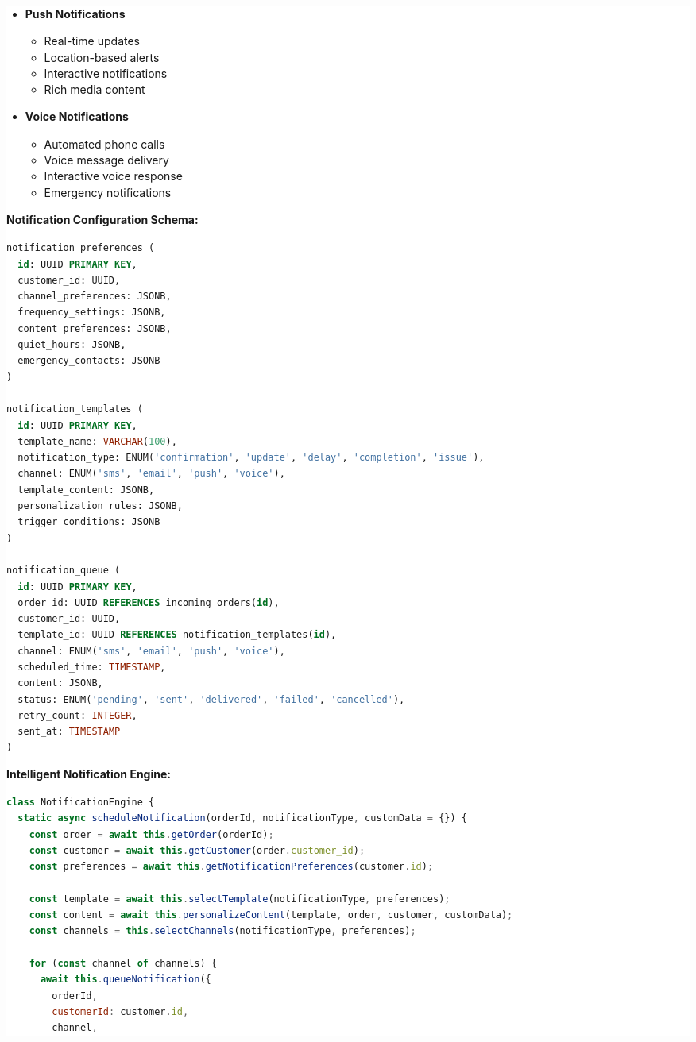 - **Push Notifications**
  - Real-time updates
  - Location-based alerts
  - Interactive notifications
  - Rich media content

- **Voice Notifications**
  - Automated phone calls
  - Voice message delivery
  - Interactive voice response
  - Emergency notifications

**Notification Configuration Schema:**
```sql
notification_preferences (
  id: UUID PRIMARY KEY,
  customer_id: UUID,
  channel_preferences: JSONB,
  frequency_settings: JSONB,
  content_preferences: JSONB,
  quiet_hours: JSONB,
  emergency_contacts: JSONB
)

notification_templates (
  id: UUID PRIMARY KEY,
  template_name: VARCHAR(100),
  notification_type: ENUM('confirmation', 'update', 'delay', 'completion', 'issue'),
  channel: ENUM('sms', 'email', 'push', 'voice'),
  template_content: JSONB,
  personalization_rules: JSONB,
  trigger_conditions: JSONB
)

notification_queue (
  id: UUID PRIMARY KEY,
  order_id: UUID REFERENCES incoming_orders(id),
  customer_id: UUID,
  template_id: UUID REFERENCES notification_templates(id),
  channel: ENUM('sms', 'email', 'push', 'voice'),
  scheduled_time: TIMESTAMP,
  content: JSONB,
  status: ENUM('pending', 'sent', 'delivered', 'failed', 'cancelled'),
  retry_count: INTEGER,
  sent_at: TIMESTAMP
)
```

**Intelligent Notification Engine:**
```javascript
class NotificationEngine {
  static async scheduleNotification(orderId, notificationType, customData = {}) {
    const order = await this.getOrder(orderId);
    const customer = await this.getCustomer(order.customer_id);
    const preferences = await this.getNotificationPreferences(customer.id);

    const template = await this.selectTemplate(notificationType, preferences);
    const content = await this.personalizeContent(template, order, customer, customData);
    const channels = this.selectChannels(notificationType, preferences);

    for (const channel of channels) {
      await this.queueNotification({
        orderId,
        customerId: customer.id,
        channel,
```